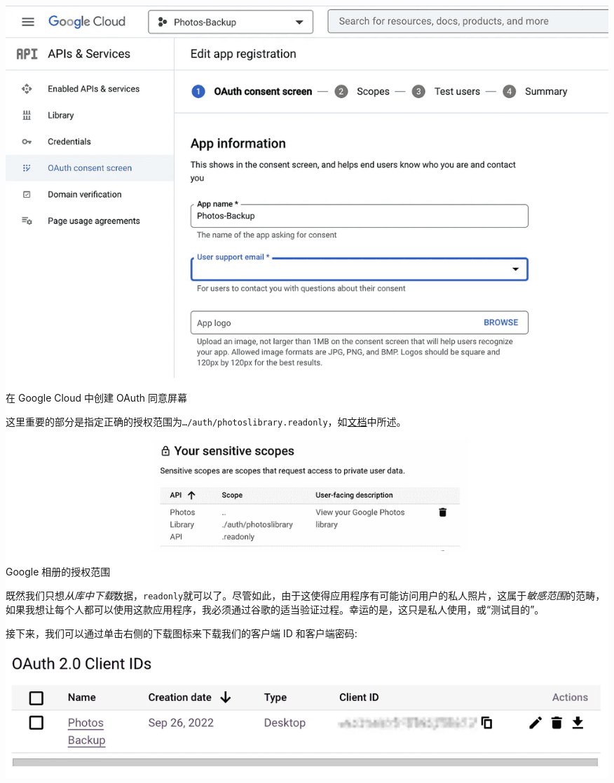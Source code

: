 ![](img/edd647381467f9a6765e4223a62c5278.png)

在 Google Cloud 中创建 OAuth 同意屏幕

这里重要的部分是指定正确的授权范围为`…/auth/photoslibrary.readonly`，如[文档](https://developers.google.com/photos/library/guides/authorization)中所述。

![](img/a770cde5cc7be114cf9241edd5fdffb9.png)

Google 相册的授权范围

既然我们只想*从库中下载*数据，`readonly`就可以了。尽管如此，由于这使得应用程序有可能访问用户的私人照片，这属于*敏感范围*的范畴，如果我想让每个人都可以使用这款应用程序，我必须通过谷歌的适当验证过程。幸运的是，这只是私人使用，或“测试目的”。

接下来，我们可以通过单击右侧的下载图标来下载我们的客户端 ID 和客户端密码:

![](img/0031ec5132fcca8ef93a0fc7bfa585e0.png)
